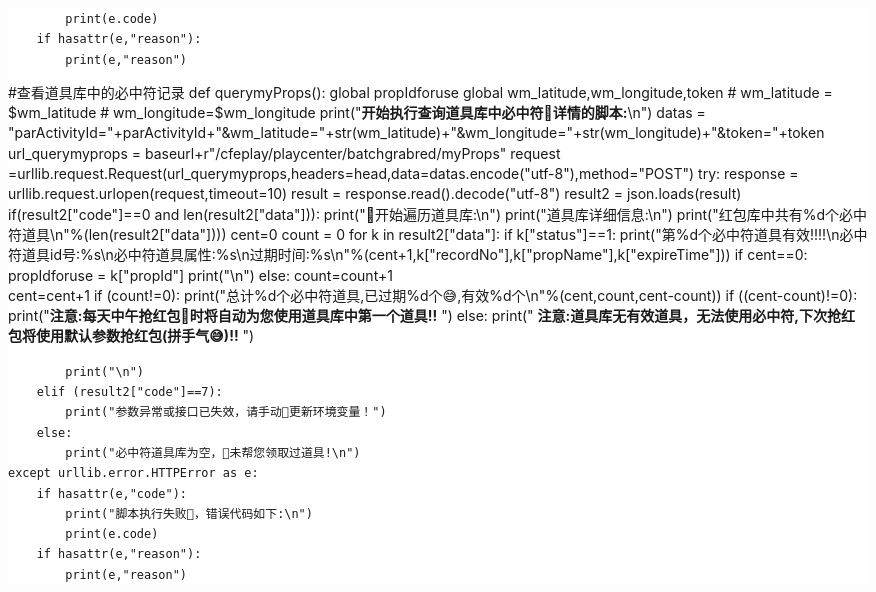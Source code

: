             print(e.code)
        if hasattr(e,"reason"):
            print(e,"reason")


#查看道具库中的必中符记录
def querymyProps():
    global propIdforuse
    global wm_latitude,wm_longitude,token
    # wm_latitude = $wm_latitude
    # wm_longitude=$wm_longitude
    print("**开始执行查询道具库中必中符🧧详情的脚本:**\n")
    datas = "parActivityId="+parActivityId+"&wm_latitude="+str(wm_latitude)+"&wm_longitude="+str(wm_longitude)+"&token="+token
    url_querymyprops = baseurl+r"/cfeplay/playcenter/batchgrabred/myProps"
    request =urllib.request.Request(url_querymyprops,headers=head,data=datas.encode("utf-8"),method="POST")
    try:
        response = urllib.request.urlopen(request,timeout=10)
        result = response.read().decode("utf-8")
        result2 = json.loads(result)
        if(result2["code"]==0 and len(result2["data"])):
            print("👴开始遍历道具库:\n")
            print("道具库详细信息:\n")
            print("红包库中共有%d个必中符道具\n"%(len(result2["data"])))
            cent=0
            count = 0
            for k in result2["data"]:
                if k["status"]==1:
                    print("第%d个必中符道具有效!!!!\n必中符道具id号:%s\n必中符道具属性:%s\n过期时间:%s\n"%(cent+1,k["recordNo"],k["propName"],k["expireTime"]))
                    if cent==0:
                        propIdforuse = k["propId"] 
                    print("\n")
                else:
                    count=count+1   
                cent=cent+1
            if (count!=0):
                 print("总计%d个必中符道具,已过期%d个😅,有效%d个\n"%(cent,count,cent-count))
            if ((cent-count)!=0):
                print("**注意:每天中午抢红包🧧时将自动为您使用道具库中第一个道具!!** ")
            else:
                print(" **注意:道具库无有效道具，无法使用必中符,下次抢红包将使用默认参数抢红包(拼手气😅)!!** ")

            print("\n")
        elif (result2["code"]==7):
            print("参数异常或接口已失效，请手动🙏更新环境变量！")
        else:
            print("必中符道具库为空，👴未帮您领取过道具!\n")
    except urllib.error.HTTPError as e:
        if hasattr(e,"code"):
            print("脚本执行失败👀，错误代码如下:\n")
            print(e.code)
        if hasattr(e,"reason"):
            print(e,"reason")
